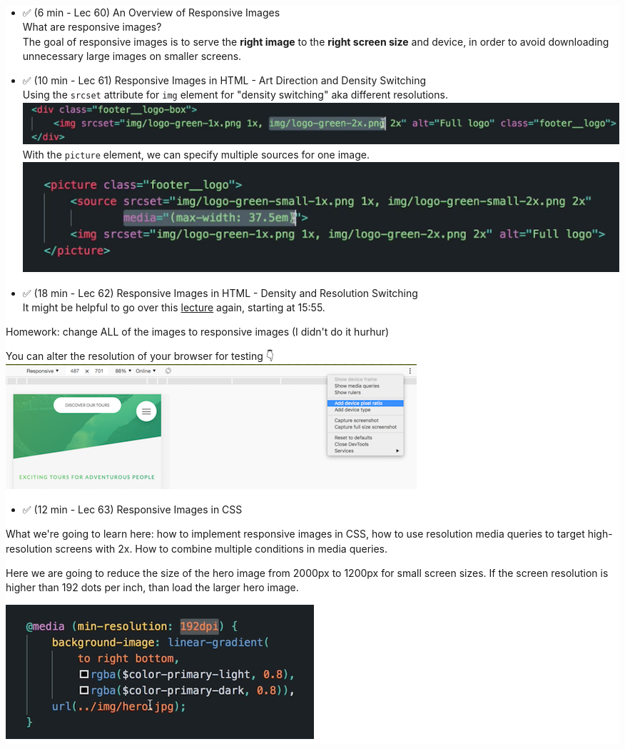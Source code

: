 * ✅ (6 min - Lec 60) An Overview of Responsive Images<br>
What are responsive images? <br> The goal of responsive images is to serve the __right image__ to the __right screen size__ and device, in order to avoid downloading unnecessary large images on smaller screens.<br>

* ✅ (10 min - Lec 61) Responsive Images in HTML - Art Direction and Density Switching<br>
Using the ```srcset``` attribute for ```img``` element for "density switching" aka different resolutions.
![density](/assets/session8/density.png)
With the ```picture``` element, we can specify multiple sources for one image.
![picture](/assets/session8/picture.png)

* ✅ (18 min - Lec 62) Responsive Images in HTML - Density and Resolution Switching<br>
It might be helpful to go over this [lecture](https://www.udemy.com/advanced-css-and-sass/learn/v4/t/lecture/8274562?start=0) again, starting at 15:55.

Homework: change ALL of the images to responsive images (I didn't do it hurhur)

You can alter the resolution of your browser for testing 👇
![resolution](/assets/session8/resolution.png)
<br>
* ✅ (12 min - Lec 63) Responsive Images in CSS<br>

What we're going to learn here: how to implement responsive images in CSS, how to use resolution media queries to target high-resolution screens with 2x. How to combine multiple conditions in media queries.

Here we are going to reduce the size of the hero image from 2000px to 1200px for small screen sizes.
If the screen resolution is higher than 192 dots per inch, than load the larger hero image.

![hero](/assets/session8/hero.png)
